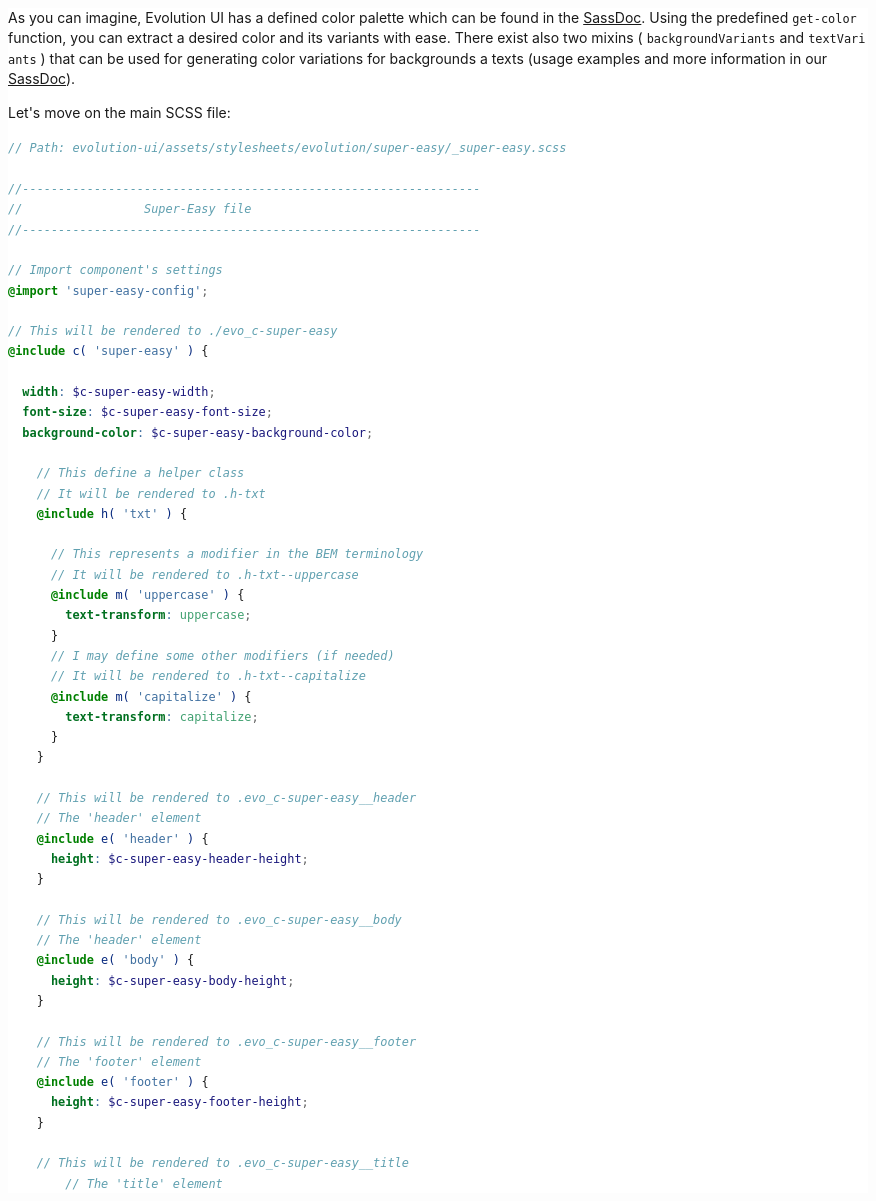 ```scss
```



As you can imagine, Evolution UI has a defined color palette which can be found in the [SassDoc](#Sassdoc). Using the predefined `get-color` function, you can extract a desired color and its variants with ease. There exist also two mixins ( `backgroundVariants` and `textVariants` ) that can be used for generating color variations for backgrounds a texts (usage examples and more information in our [SassDoc](#Sassdoc)).

Let's move on the main SCSS file:

```scss
// Path: evolution-ui/assets/stylesheets/evolution/super-easy/_super-easy.scss

//----------------------------------------------------------------
//                 Super-Easy file
//----------------------------------------------------------------

// Import component's settings
@import 'super-easy-config';

// This will be rendered to ./evo_c-super-easy
@include c( 'super-easy' ) {

  width: $c-super-easy-width;
  font-size: $c-super-easy-font-size;
  background-color: $c-super-easy-background-color;

    // This define a helper class
    // It will be rendered to .h-txt
    @include h( 'txt' ) {

      // This represents a modifier in the BEM terminology
      // It will be rendered to .h-txt--uppercase
      @include m( 'uppercase' ) {
        text-transform: uppercase;
      }
      // I may define some other modifiers (if needed)
      // It will be rendered to .h-txt--capitalize
      @include m( 'capitalize' ) {
        text-transform: capitalize;
      }
    }

    // This will be rendered to .evo_c-super-easy__header
    // The 'header' element
    @include e( 'header' ) {
      height: $c-super-easy-header-height;
    }

    // This will be rendered to .evo_c-super-easy__body
    // The 'header' element
    @include e( 'body' ) {
      height: $c-super-easy-body-height;
    }

    // This will be rendered to .evo_c-super-easy__footer
    // The 'footer' element
    @include e( 'footer' ) {
      height: $c-super-easy-footer-height;
    }

    // This will be rendered to .evo_c-super-easy__title
        // The 'title' element
```